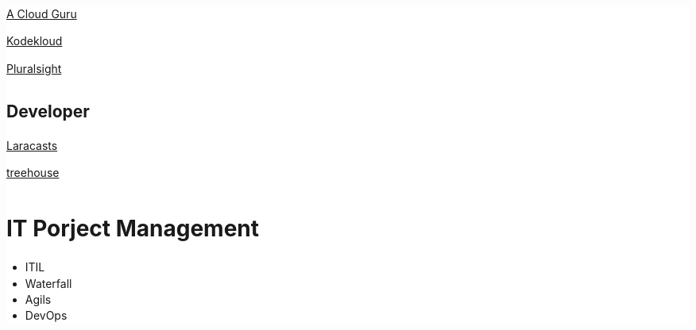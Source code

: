 [A Cloud Guru](https://acloudguru.com/)

[Kodekloud](https://kodekloud.com/learning-path-devops-basics/)

[Pluralsight](https://www.pluralsight.com/)

## Developer 

[Laracasts](https://laracasts.com/)

[treehouse](https://teamtreehouse.com/)

# IT Porject Management

- ITIL
- Waterfall
- Agils
- DevOps

